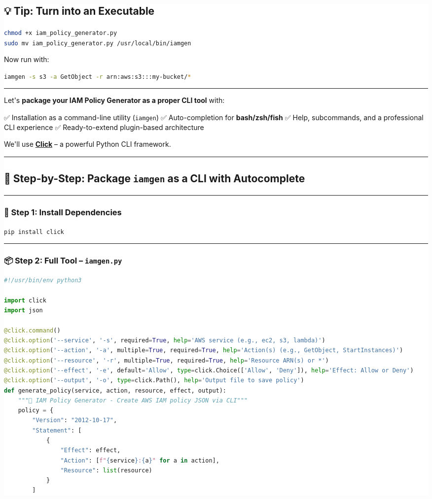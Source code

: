 
## 💡 Tip: Turn into an Executable

```bash
chmod +x iam_policy_generator.py
sudo mv iam_policy_generator.py /usr/local/bin/iamgen
```

Now run with:

```bash
iamgen -s s3 -a GetObject -r arn:aws:s3:::my-bucket/*
```

---


Let's **package your IAM Policy Generator as a proper CLI tool** with:

✅ Installation as a command-line utility (`iamgen`)
✅ Auto-completion for **bash/zsh/fish**
✅ Help, subcommands, and a professional CLI experience
✅ Ready-to-extend plugin-based architecture

We'll use [**Click**](https://click.palletsprojects.com/) – a powerful Python CLI framework.

---

## 🧰 Step-by-Step: Package `iamgen` as a CLI with Autocomplete

---

### 🔧 Step 1: Install Dependencies

```bash
pip install click
```

---

### 📦 Step 2: Full Tool – `iamgen.py`

```python
#!/usr/bin/env python3

import click
import json

@click.command()
@click.option('--service', '-s', required=True, help='AWS service (e.g., ec2, s3, lambda)')
@click.option('--action', '-a', multiple=True, required=True, help='Action(s) (e.g., GetObject, StartInstances)')
@click.option('--resource', '-r', multiple=True, required=True, help='Resource ARN(s) or *')
@click.option('--effect', '-e', default='Allow', type=click.Choice(['Allow', 'Deny']), help='Effect: Allow or Deny')
@click.option('--output', '-o', type=click.Path(), help='Output file to save policy')
def generate_policy(service, action, resource, effect, output):
    """🔐 IAM Policy Generator - Create AWS IAM policy JSON via CLI"""
    policy = {
        "Version": "2012-10-17",
        "Statement": [
            {
                "Effect": effect,
                "Action": [f"{service}:{a}" for a in action],
                "Resource": list(resource)
            }
        ]
```